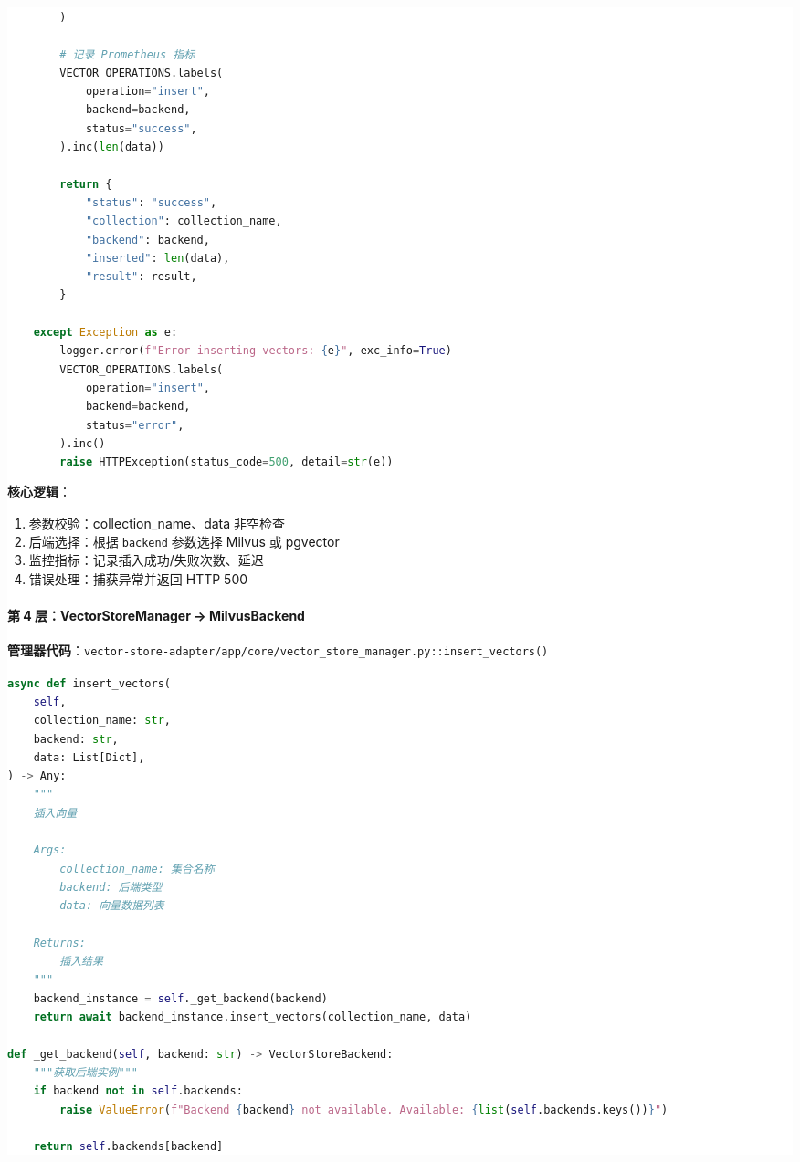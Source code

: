 ```python
        )

        # 记录 Prometheus 指标
        VECTOR_OPERATIONS.labels(
            operation="insert",
            backend=backend,
            status="success",
        ).inc(len(data))

        return {
            "status": "success",
            "collection": collection_name,
            "backend": backend,
            "inserted": len(data),
            "result": result,
        }

    except Exception as e:
        logger.error(f"Error inserting vectors: {e}", exc_info=True)
        VECTOR_OPERATIONS.labels(
            operation="insert",
            backend=backend,
            status="error",
        ).inc()
        raise HTTPException(status_code=500, detail=str(e))
```

**核心逻辑**：
1. 参数校验：collection_name、data 非空检查
2. 后端选择：根据 `backend` 参数选择 Milvus 或 pgvector
3. 监控指标：记录插入成功/失败次数、延迟
4. 错误处理：捕获异常并返回 HTTP 500

#### 第 4 层：VectorStoreManager → MilvusBackend

**管理器代码**：`vector-store-adapter/app/core/vector_store_manager.py::insert_vectors()`

```python
async def insert_vectors(
    self,
    collection_name: str,
    backend: str,
    data: List[Dict],
) -> Any:
    """
    插入向量

    Args:
        collection_name: 集合名称
        backend: 后端类型
        data: 向量数据列表

    Returns:
        插入结果
    """
    backend_instance = self._get_backend(backend)
    return await backend_instance.insert_vectors(collection_name, data)

def _get_backend(self, backend: str) -> VectorStoreBackend:
    """获取后端实例"""
    if backend not in self.backends:
        raise ValueError(f"Backend {backend} not available. Available: {list(self.backends.keys())}")

    return self.backends[backend]
```